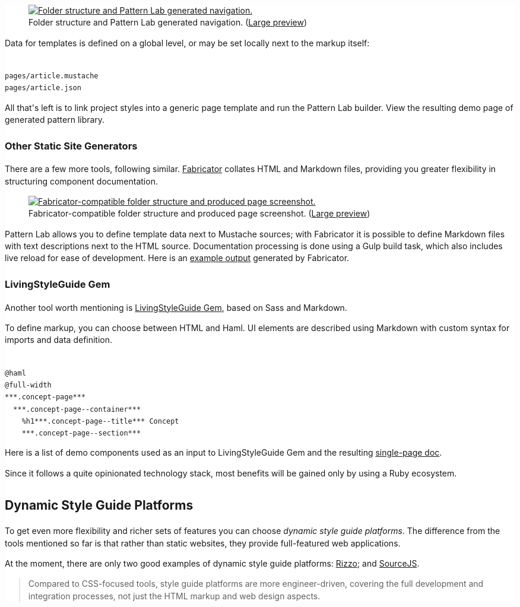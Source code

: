 <figure><a href="https://archive.smashing.media/assets/344dbf88-fdf9-42bb-adb4-46f01eedd629/6968f095-495a-4c22-836f-d8c3b237e9a5/pattern-lab-files-large-preview-opt.jpg"><img loading="lazy" decoding="async" src="https://archive.smashing.media/assets/344dbf88-fdf9-42bb-adb4-46f01eedd629/2034afef-55ea-4bf4-aed2-8fe487463b64/pattern-lab-files-preview-opt.jpg" alt="Folder structure and Pattern Lab generated navigation." /></a><figcaption>Folder structure and Pattern Lab generated navigation. (<a href="https://archive.smashing.media/assets/344dbf88-fdf9-42bb-adb4-46f01eedd629/6968f095-495a-4c22-836f-d8c3b237e9a5/pattern-lab-files-large-preview-opt.jpg">Large preview</a>)</figcaption></figure>

Data for templates is defined on a global level, or may be set locally next to the markup itself:

<pre><code class="language-markup">
pages/article.mustache
pages/article.json
</code></pre>

All that's left is to link project styles into a generic page template and run the Pattern Lab builder. View the resulting demo page of generated pattern library.</p>

### Other Static Site Generators

There are a few more tools, following similar. <a href="https://fbrctr.github.io/">Fabricator</a> collates HTML and Markdown files, providing you greater flexibility in structuring component documentation.</p>

<figure><a href="https://archive.smashing.media/assets/344dbf88-fdf9-42bb-adb4-46f01eedd629/68a3910b-a713-481d-804e-2cd39d668e83/fabricator-large-preview-opt.jpg"><img loading="lazy" decoding="async" src="https://archive.smashing.media/assets/344dbf88-fdf9-42bb-adb4-46f01eedd629/fff0adcb-843f-4063-9d30-89418ab17270/fabricator-preview-opt.jpg" alt="Fabricator-compatible folder structure and produced page screenshot." /></a><figcaption>Fabricator-compatible folder structure and produced page screenshot. (<a href="https://archive.smashing.media/assets/344dbf88-fdf9-42bb-adb4-46f01eedd629/68a3910b-a713-481d-804e-2cd39d668e83/fabricator-large-preview-opt.jpg">Large preview</a>)</figcaption></figure>

Pattern Lab allows you to define template data next to Mustache sources; with Fabricator it is possible to define Markdown files with text descriptions next to the HTML source. Documentation processing is done using a Gulp build task, which also includes live reload for ease of development. Here is an <a href="https://fbrctr.github.io/demo/">example output</a> generated by Fabricator.</p>

### LivingStyleGuide Gem

Another tool worth mentioning is <a href="https://livingstyleguide.org/">LivingStyleGuide Gem</a>, based on Sass and Markdown.

To define markup, you can choose between HTML and Haml. UI elements are described using Markdown with custom syntax for imports and data definition.</p>

<pre><code class="language-html">
@haml
@full-width
***.concept-page***
  ***.concept-page--container***
    %h1***.concept-page--title*** Concept
    ***.concept-page--section***
</code></pre>

Here is a list of demo components used as an input to LivingStyleGuide Gem and the resulting <a href="https://livingstyleguide.com/eurucamp/">single-page doc</a>.

Since it follows a quite opinionated technology stack, most benefits will be gained only by using a Ruby ecosystem.</p>

## Dynamic Style Guide Platforms

To get even more flexibility and richer sets of features you can choose <em>dynamic style guide platforms</em>. The difference from the tools mentioned so far is that rather than static websites, they provide full-featured web applications.

At the moment, there are only two good examples of dynamic style guide platforms: <a href="https://github.com/lonelyplanet/rizzo">Rizzo</a>; and <a href="https://sourcejs.com/">SourceJS</a>.
<blockquote>Compared to CSS-focused tools, style guide platforms are more engineer-driven, covering the full development and integration processes, not just the HTML markup and web design aspects.</blockquote>
